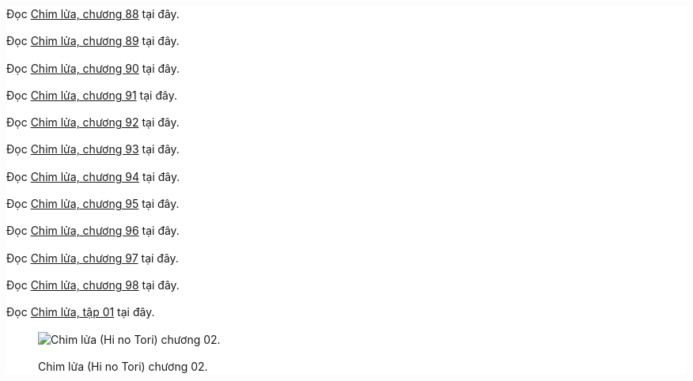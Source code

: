 Đọc [Chim lửa, chương 88](https://nhavantuonglai.com/article/tezuka-osamu-hi-no-tori-episode-88) tại đây.

Đọc [Chim lửa, chương 89](https://nhavantuonglai.com/article/tezuka-osamu-hi-no-tori-episode-89) tại đây.

Đọc [Chim lửa, chương 90](https://nhavantuonglai.com/article/tezuka-osamu-hi-no-tori-episode-90) tại đây.

Đọc [Chim lửa, chương 91](https://nhavantuonglai.com/article/tezuka-osamu-hi-no-tori-episode-91) tại đây.

Đọc [Chim lửa, chương 92](https://nhavantuonglai.com/article/tezuka-osamu-hi-no-tori-episode-92) tại đây.

Đọc [Chim lửa, chương 93](https://nhavantuonglai.com/article/tezuka-osamu-hi-no-tori-episode-93) tại đây.

Đọc [Chim lửa, chương 94](https://nhavantuonglai.com/article/tezuka-osamu-hi-no-tori-episode-94) tại đây.

Đọc [Chim lửa, chương 95](https://nhavantuonglai.com/article/tezuka-osamu-hi-no-tori-episode-95) tại đây.

Đọc [Chim lửa, chương 96](https://nhavantuonglai.com/article/tezuka-osamu-hi-no-tori-episode-96) tại đây.

Đọc [Chim lửa, chương 97](https://nhavantuonglai.com/article/tezuka-osamu-hi-no-tori-episode-97) tại đây.

Đọc [Chim lửa, chương 98](https://nhavantuonglai.com/article/tezuka-osamu-hi-no-tori-episode-98) tại đây.

Đọc [Chim lửa, tập 01](https://nhavantuonglai.com/ebook/tezuka-osamu-hi-no-tori-episode-01.pdf) tại đây.

<figure><img src="https://nhavantuonglai.com/image/cover/001-451.jpg" alt="Chim lửa (Hi no Tori) chương 02." title="Chim lửa (Hi no Tori) chương 02." height=100% width=100%><figcaption><p>Chim lửa (Hi no Tori) chương 02.</p></figcaption></figure>